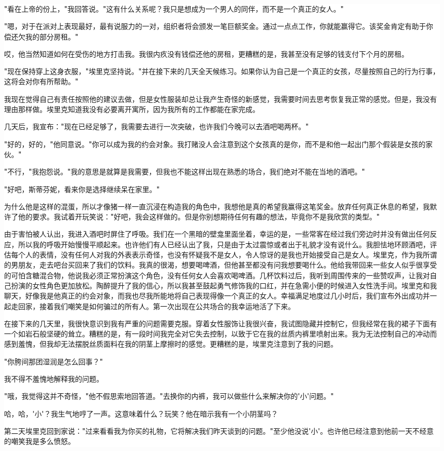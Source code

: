 
"看在上帝的份上，"我回答说。"这有什么关系呢？我只是想成为一个男人的同伴，而不是一个真正的女人。"



"嗯，对于在派对上表现最好，最有说服力的一对，组织者将会颁发一笔巨额奖金。通过一点点工作，你就能赢得它。该奖金肯定有助于你偿还欠我的部分房租。"



哎，他当然知道如何在受伤的地方打击我。我很内疚没有钱偿还他的房租，更糟糕的是，我甚至没有足够的钱支付下个月的房租。



"现在保持穿上这身衣服，"埃里克坚持说。"并在接下来的几天全天候练习。如果你认为自己是一个真正的女孩，尽量按照自己的行为行事，这将会对你有所帮助。"



我现在觉得自己有责任按照他的建议去做，但是女性服装却总让我产生奇怪的新感觉，我需要时间去思考恢复我正常的感觉。但是，我没有理由那样做。埃里克知道我没有必要离开寓所，因为我所有的工作都能在家完成。



几天后，我宣布："现在已经足够了，我需要去进行一次突破，也许我们今晚可以去酒吧喝两杯。"



"好的，好的，"他同意说。"你可以成为我的约会对象。我打赌没人会注意到这个女孩真的是你，而不是和他一起出门那个假装是女孩的家伙。"



"不行，"我抱怨说。"我的意思是就算是我需要，但我也不能这样出现在熟悉的场合，我们绝对不能在当地的酒吧。"



"好吧，斯蒂芬妮，看来你是选择继续呆在家里。"



为什么他是这样的混蛋，所以才像猪一样一直沉浸在构造我的角色中，我想他是真的希望我赢得这笔奖金。放弃任何真正休息的希望，我默许了他的要求。我试着开玩笑说："好吧，我会这样做的。但是你别想期待任何有趣的想法，毕竟你不是我欣赏的类型。"



由于害怕被人认出，我进入酒吧时屏住了呼吸。我们在一个黑暗的壁龛里面坐着，幸运的是，一些常客在经过我们旁边时并没有做出任何反应，所以我的呼吸开始慢慢平顺起来。也许他们有人已经认出了我，只是由于太过震惊或者出于礼貌才没有说什么。我胆怯地环顾酒吧，评估每个人的表情，没有任何人对我的外表表示奇怪，也没有怀疑我不是女人，令人惊讶的是我也开始接受自己是女人。埃里克，作为我所谓的男朋友，走去吧台买回来了我们的饮料。我真的很渴，想要喝啤酒，但他甚至都没有问我想要喝什么。他给我带回来一些女人似乎很享受的可怕含糖混合物，他说我必须正常扮演这个角色，没有任何女人会喜欢喝啤酒。几杯饮料过后，我听到周围传来的一些赞叹声，让我对自己扮演的女性角色更加放松。陶醉提升了我的信心，所以我甚至鼓起勇气修饰我的口红，并在急需小便的时候进入女性洗手间。埃里克和我聊天，好像我是他真正的约会对象，而我也尽我所能地将自己表现得像一个真正的女人。幸福满足地度过几小时后，我们宣布外出成功并一起走回家，接着我们嘲笑是如何骗过的所有人。第一次出现在公共场合的我幸运地活了下来。



在接下来的几天里，我很快意识到我有严重的问题需要克服。穿着女性服饰让我很兴奋，我试图隐藏并控制它，但我经常在我的裙子下面有一个如岩石般坚硬的耸立。糟糕的是，有一段时间我完全对它失去控制，以致于它在我的丝质内裤里喷射出来。我为无法控制自己的冲动而感到羞愧，但我却无法摆脱丝质面料在我的阴茎上摩擦时的感觉。更糟糕的是，埃里克注意到了我的问题。



"你胯间那团湿润是怎么回事？"



我不得不羞愧地解释我的问题。



"哦，我觉得这并不奇怪，"他不假思索地回答道。"去换你的内裤，我可以做些什么来解决你的'小'问题。"



哈，哈，'小'？我生气地哼了一声。这意味着什么？玩笑？他在暗示我有一个小阴茎吗？



第二天埃里克回到家说："过来看看我为你买的礼物，它将解决我们昨天谈到的问题。"至少他没说'小'。也许他已经注意到他前一天不经意的嘲笑我是多么愤怒。

